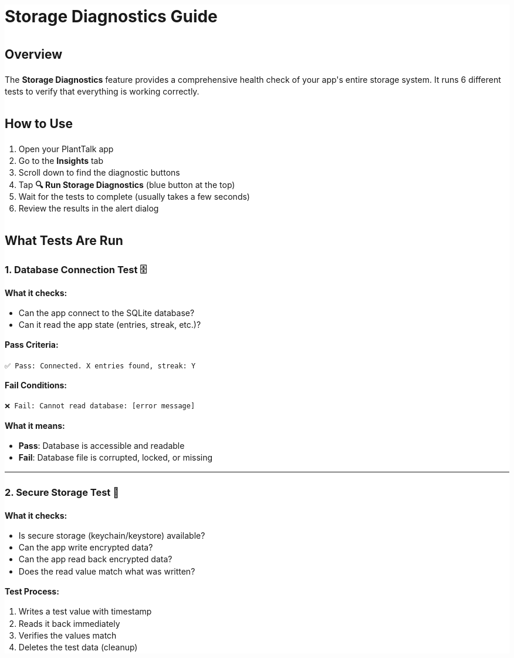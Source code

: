 # Storage Diagnostics Guide

## Overview

The **Storage Diagnostics** feature provides a comprehensive health check of your app's entire storage system. It runs 6 different tests to verify that everything is working correctly.

## How to Use

1. Open your PlantTalk app
2. Go to the **Insights** tab
3. Scroll down to find the diagnostic buttons
4. Tap **🔍 Run Storage Diagnostics** (blue button at the top)
5. Wait for the tests to complete (usually takes a few seconds)
6. Review the results in the alert dialog

## What Tests Are Run

### 1. **Database Connection Test** 🗄️

**What it checks:**
- Can the app connect to the SQLite database?
- Can it read the app state (entries, streak, etc.)?

**Pass Criteria:**
```
✅ Pass: Connected. X entries found, streak: Y
```

**Fail Conditions:**
```
❌ Fail: Cannot read database: [error message]
```

**What it means:**
- **Pass**: Database is accessible and readable
- **Fail**: Database file is corrupted, locked, or missing

---

### 2. **Secure Storage Test** 🔐

**What it checks:**
- Is secure storage (keychain/keystore) available?
- Can the app write encrypted data?
- Can the app read back encrypted data?
- Does the read value match what was written?

**Test Process:**
1. Writes a test value with timestamp
2. Reads it back immediately
3. Verifies the values match
4. Deletes the test data (cleanup)
